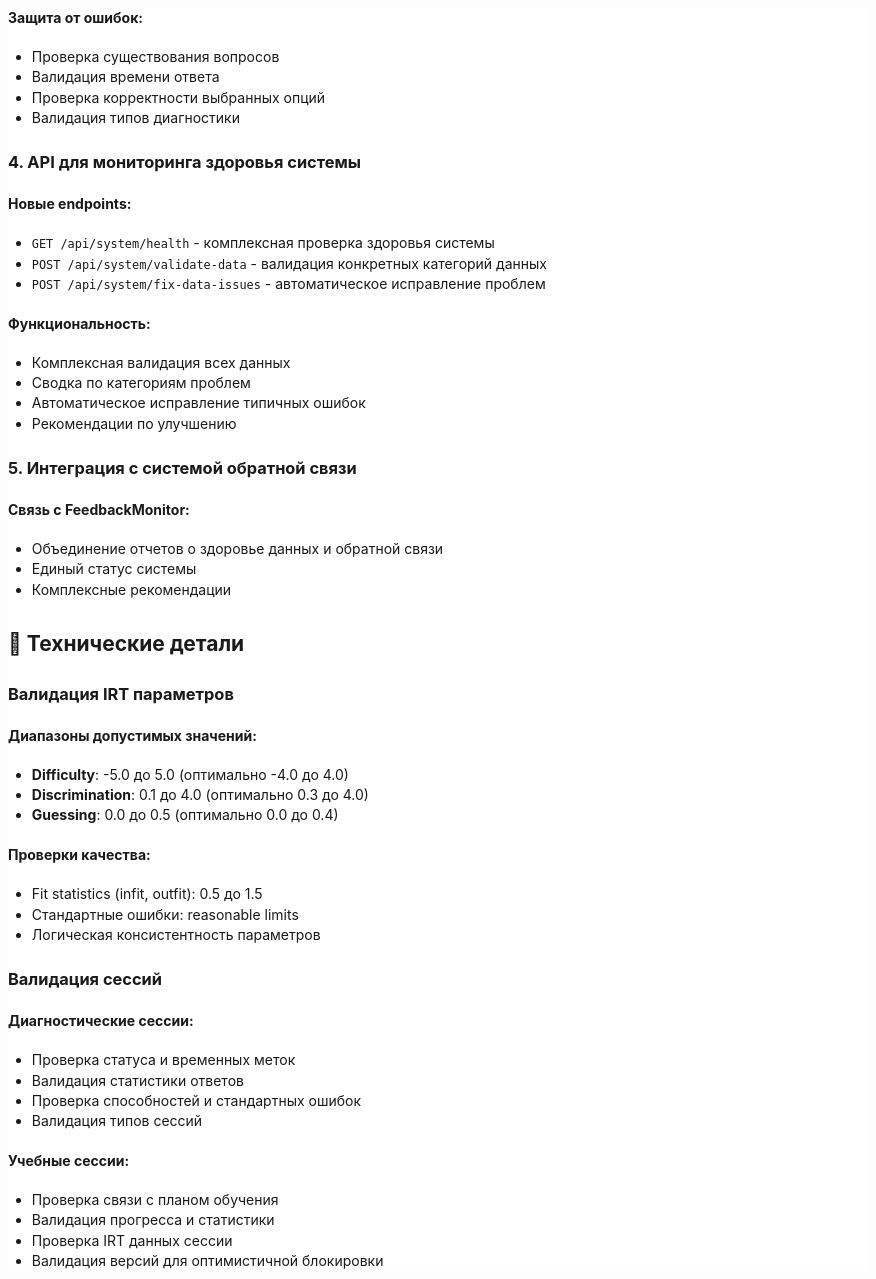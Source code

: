 #### Защита от ошибок:
- Проверка существования вопросов
- Валидация времени ответа
- Проверка корректности выбранных опций
- Валидация типов диагностики

### 4. API для мониторинга здоровья системы

#### Новые endpoints:
- `GET /api/system/health` - комплексная проверка здоровья системы
- `POST /api/system/validate-data` - валидация конкретных категорий данных
- `POST /api/system/fix-data-issues` - автоматическое исправление проблем

#### Функциональность:
- Комплексная валидация всех данных
- Сводка по категориям проблем
- Автоматическое исправление типичных ошибок
- Рекомендации по улучшению

### 5. Интеграция с системой обратной связи

#### Связь с FeedbackMonitor:
- Объединение отчетов о здоровье данных и обратной связи
- Единый статус системы
- Комплексные рекомендации

## 🔧 Технические детали

### Валидация IRT параметров

#### Диапазоны допустимых значений:
- **Difficulty**: -5.0 до 5.0 (оптимально -4.0 до 4.0)
- **Discrimination**: 0.1 до 4.0 (оптимально 0.3 до 4.0)
- **Guessing**: 0.0 до 0.5 (оптимально 0.0 до 0.4)

#### Проверки качества:
- Fit statistics (infit, outfit): 0.5 до 1.5
- Стандартные ошибки: reasonable limits
- Логическая консистентность параметров

### Валидация сессий

#### Диагностические сессии:
- Проверка статуса и временных меток
- Валидация статистики ответов
- Проверка способностей и стандартных ошибок
- Валидация типов сессий

#### Учебные сессии:
- Проверка связи с планом обучения
- Валидация прогресса и статистики
- Проверка IRT данных сессии
- Валидация версий для оптимистичной блокировки
